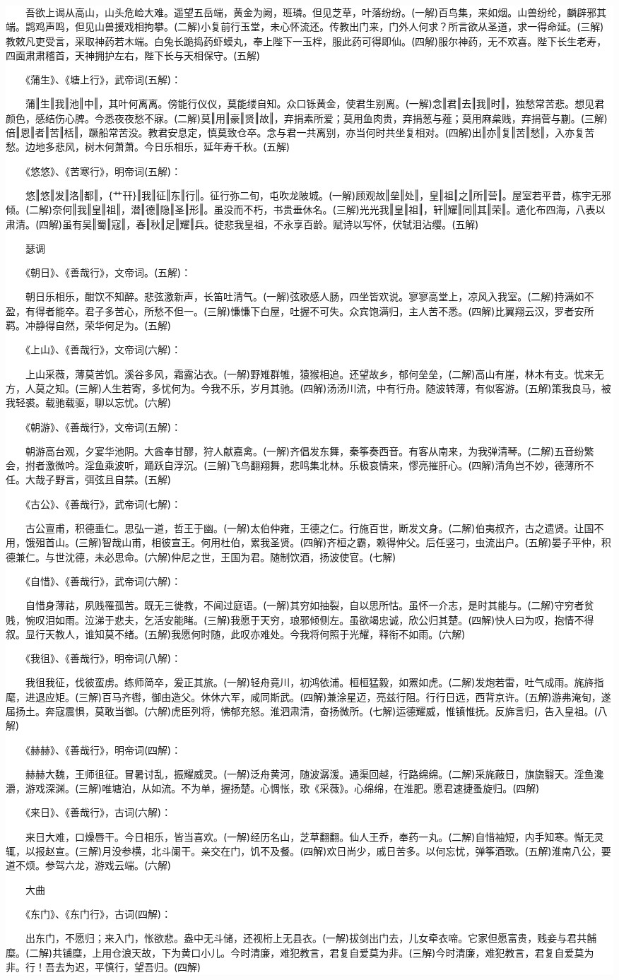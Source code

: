 　　吾欲上谒从高山，山头危崄大难。遥望五岳端，黄金为阙，班璘。但见芝草，叶落纷纷。(一解)百鸟集，来如烟。山兽纷纶，麟辟邪其端。鹍鸡声鸣，但见山兽援戏相拘攀。(二解)小复前行玉堂，未心怀流还。传教出门来，门外人何求？所言欲从圣道，求一得命延。(三解)教敕凡吏受言，采取神药若木端。白兔长跪捣药虾蟆丸，奉上陛下一玉柈，服此药可得即仙。(四解)服尔神药，无不欢喜。陛下长生老寿，四面肃肃稽首，天神拥护左右，陛下长与天相保守。(五解)

　　《蒲生》、《塘上行》，武帝词(五解)：

　　蒲‖生‖我‖池‖中‖，其叶何离离。傍能行仪仪，莫能缕自知。众口铄黄金，使君生别离。(一解)念‖君‖去‖我‖时‖，独愁常苦悲。想见君颜色，感结伤心脾。今悉夜夜愁不寐。(二解)莫‖用‖豪‖贤‖故‖，弃捐素所爱；莫用鱼肉贵，弃捐葱与薤；莫用麻枲贱，弃捐菅与蒯。(三解)倍‖恩‖者‖苦‖栝‖，蹶船常苦没。教君安息定，慎莫致仓卒。念与君一共离别，亦当何时共坐复相对。(四解)出‖亦‖复‖苦‖愁‖，入亦复苦愁。边地多悲风，树木何萧萧。今日乐相乐，延年寿千秋。(五解)

　　《悠悠》、《苦寒行》，明帝词(五解)：

　　悠‖悠‖发‖洛‖都‖，{艹幵}‖我‖征‖东‖行‖。征行弥二旬，屯吹龙陂城。(一解)顾观故‖垒‖处‖，皇‖祖‖之‖所‖营‖。屋室若平昔，栋宇无邪倾。(二解)奈何‖我‖皇‖祖‖，潜‖德‖隐‖圣‖形‖。虽没而不朽，书贵垂休名。(三解)光光我‖皇‖祖‖，轩‖耀‖同‖其‖荣‖。遗化布四海，八表以肃清。(四解)虽有吴‖蜀‖寇‖，春‖秋‖足‖耀‖兵。徒悲我皇祖，不永享百龄。赋诗以写怀，伏轼泪沾缨。(五解)

　　瑟调

　　《朝日》、《善哉行》，文帝词。(五解)：

　　朝日乐相乐，酣饮不知醉。悲弦激新声，长笛吐清气。(一解)弦歌感人肠，四坐皆欢说。寥寥高堂上，凉风入我室。(二解)持满如不盈，有得者能卒。君子多苦心，所愁不但一。(三解)慊慊下白屋，吐握不可失。众宾饱满归，主人苦不悉。(四解)比翼翔云汉，罗者安所羁。冲静得自然，荣华何足为。(五解)

　　《上山》、《善哉行》，文帝词(六解)：

　　上山采薇，薄莫苦饥。溪谷多风，霜露沾衣。(一解)野雉群雊，猿猴相追。还望故乡，郁何垒垒，(二解)高山有崖，林木有支。忧来无方，人莫之知。(三解)人生若寄，多忧何为。今我不乐，岁月其驰。(四解)汤汤川流，中有行舟。随波转薄，有似客游。(五解)策我良马，被我轻裘。载驰载驱，聊以忘忧。(六解)

　　《朝游》、《善哉行》，文帝词(五解)：

　　朝游高台观，夕宴华池阴。大酋奉甘醪，狩人献嘉禽。(一解)齐倡发东舞，秦筝奏西音。有客从南来，为我弹清琴。(二解)五音纷繁会，拊者激微吟。淫鱼乘波听，踊跃自浮沉。(三解)飞鸟翻翔舞，悲鸣集北林。乐极哀情来，憀亮摧肝心。(四解)清角岂不妙，德薄所不任。大哉子野言，弭弦且自禁。(五解)

　　《古公》、《善哉行》，武帝词(七解)：

　　古公亶甫，积德垂仁。思弘一道，哲王于幽。(一解)太伯仲雍，王德之仁。行施百世，断发文身。(二解)伯夷叔齐，古之遗贤。让国不用，饿殂首山。(三解)智哉山甫，相彼宣王。何用杜伯，累我圣贤。(四解)齐桓之霸，赖得仲父。后任竖刁，虫流出户。(五解)晏子平仲，积德兼仁。与世沈德，未必思命。(六解)仲尼之世，王国为君。随制饮酒，扬波使官。(七解)

　　《自惜》、《善哉行》，武帝词(六解)：

　　自惜身薄祜，夙贱罹孤苦。既无三徙教，不闻过庭语。(一解)其穷如抽裂，自以思所怙。虽怀一介志，是时其能与。(二解)守穷者贫贱，惋叹泪如雨。泣涕于悲夫，乞活安能睹。(三解)我愿于天穷，琅邪倾侧左。虽欲竭忠诚，欣公归其楚。(四解)快人曰为叹，抱情不得叙。显行天教人，谁知莫不绪。(五解)我愿何时随，此叹亦难处。今我将何照于光耀，释衔不如雨。(六解)

　　《我徂》、《善哉行》，明帝词(八解)：

　　我徂我征，伐彼蛮虏。练师简卒，爰正其旅。(一解)轻舟竟川，初鸿依浦。桓桓猛毅，如罴如虎。(二解)发炮若雷，吐气成雨。旄旍指麾，进退应矩。(三解)百马齐辔，御由造父。休休六军，咸同斯武。(四解)兼涂星迈，亮兹行阻。行行日远，西背京许。(五解)游弗淹旬，遂届扬土。奔寇震惧，莫敢当御。(六解)虎臣列将，怫郁充怒。淮泗肃清，奋扬微所。(七解)运德耀威，惟镇惟抚。反旆言归，告入皇祖。(八解)

　　《赫赫》、《善哉行》，明帝词(四解)：

　　赫赫大魏，王师徂征。冒暑讨乱，振耀威灵。(一解)泛舟黄河，随波潺湲。通渠回越，行路绵绵。(二解)采旄蔽日，旗旒翳天。淫鱼瀺灂，游戏深渊。(三解)唯塘泊，从如流。不为单，握扬楚。心惆怅，歌《采薇》。心绵绵，在淮肥。愿君速捷蚤旋归。(四解)

　　《来日》、《善哉行》，古词(六解)：

　　来日大难，口燥唇干。今日相乐，皆当喜欢。(一解)经历名山，芝草翻翻。仙人王乔，奉药一丸。(二解)自惜袖短，内手知寒。惭无灵辄，以报赵宣。(三解)月没参横，北斗阑干。亲交在门，饥不及餐。(四解)欢日尚少，戚日苦多。以何忘忧，弹筝酒歌。(五解)淮南八公，要道不烦。参驾六龙，游戏云端。(六解)

　　大曲

　　《东门》、《东门行》，古词(四解)：

　　出东门，不愿归；来入门，怅欲悲。盎中无斗储，还视桁上无县衣。(一解)拔剑出门去，儿女牵衣啼。它家但愿富贵，贱妾与君共餔糜。(二解)共铺糜，上用仓浪天故，下为黄口小儿。今时清廉，难犯教言，君复自爱莫为非。(三解)今时清廉，难犯教言，君复自爱莫为非。行！吾去为迟，平慎行，望吾归。(四解)
